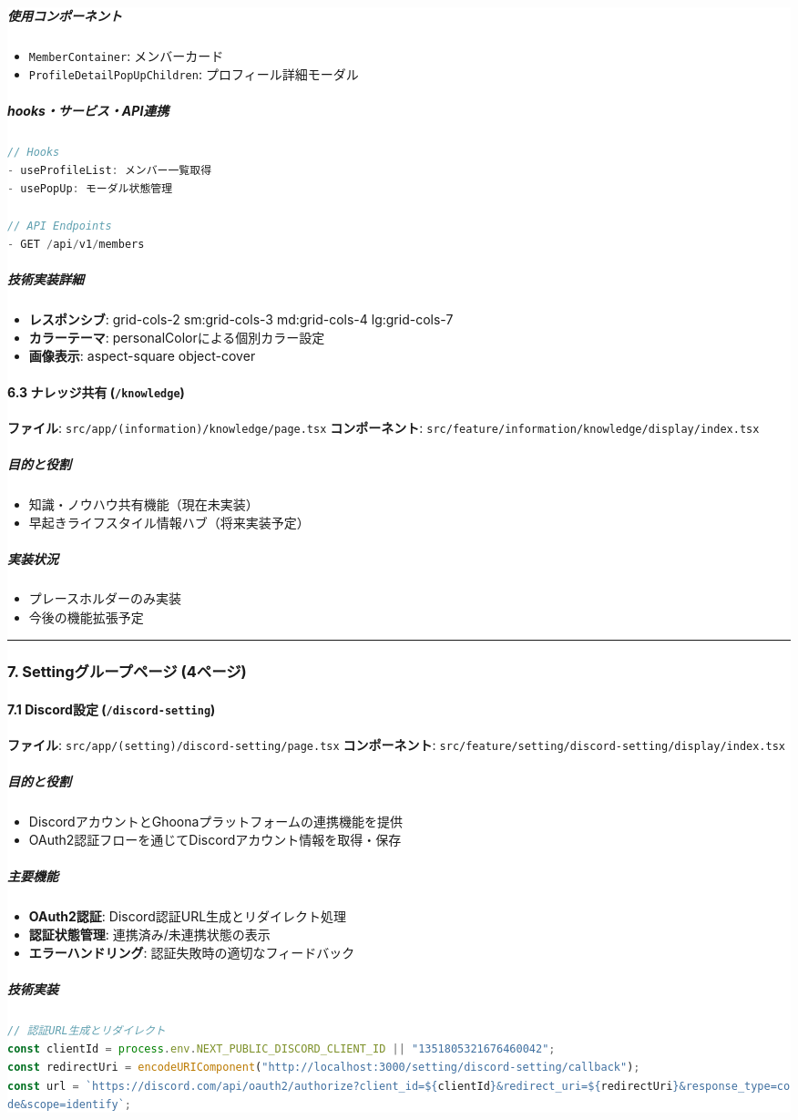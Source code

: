 ##### 使用コンポーネント
- `MemberContainer`: メンバーカード
- `ProfileDetailPopUpChildren`: プロフィール詳細モーダル

##### hooks・サービス・API連携
```typescript
// Hooks
- useProfileList: メンバー一覧取得
- usePopUp: モーダル状態管理

// API Endpoints
- GET /api/v1/members
```

##### 技術実装詳細
- **レスポンシブ**: grid-cols-2 sm:grid-cols-3 md:grid-cols-4 lg:grid-cols-7
- **カラーテーマ**: personalColorによる個別カラー設定
- **画像表示**: aspect-square object-cover

#### 6.3 ナレッジ共有 (`/knowledge`)
**ファイル**: `src/app/(information)/knowledge/page.tsx`
**コンポーネント**: `src/feature/information/knowledge/display/index.tsx`

##### 目的と役割
- 知識・ノウハウ共有機能（現在未実装）
- 早起きライフスタイル情報ハブ（将来実装予定）

##### 実装状況
- プレースホルダーのみ実装
- 今後の機能拡張予定

---

### 7. Settingグループページ (4ページ)

#### 7.1 Discord設定 (`/discord-setting`)
**ファイル**: `src/app/(setting)/discord-setting/page.tsx`
**コンポーネント**: `src/feature/setting/discord-setting/display/index.tsx`

##### 目的と役割
- DiscordアカウントとGhoonaプラットフォームの連携機能を提供
- OAuth2認証フローを通じてDiscordアカウント情報を取得・保存

##### 主要機能
- **OAuth2認証**: Discord認証URL生成とリダイレクト処理
- **認証状態管理**: 連携済み/未連携状態の表示
- **エラーハンドリング**: 認証失敗時の適切なフィードバック

##### 技術実装
```typescript
// 認証URL生成とリダイレクト
const clientId = process.env.NEXT_PUBLIC_DISCORD_CLIENT_ID || "1351805321676460042";
const redirectUri = encodeURIComponent("http://localhost:3000/setting/discord-setting/callback");
const url = `https://discord.com/api/oauth2/authorize?client_id=${clientId}&redirect_uri=${redirectUri}&response_type=code&scope=identify`;
```
